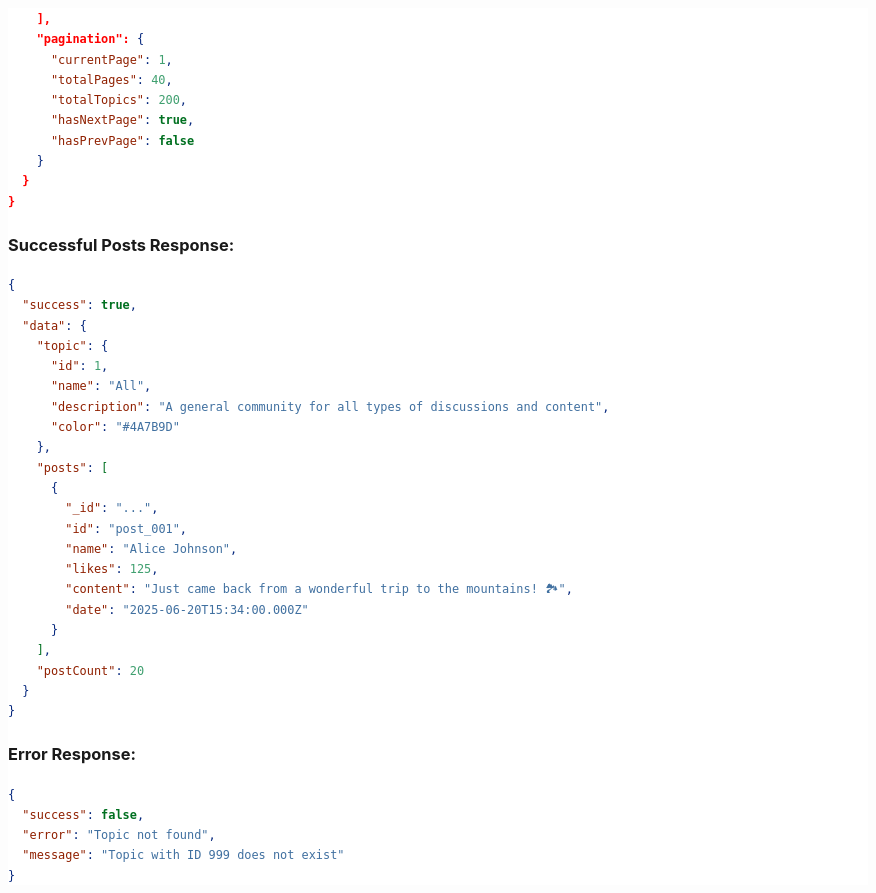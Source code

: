 ```json
    ],
    "pagination": {
      "currentPage": 1,
      "totalPages": 40,
      "totalTopics": 200,
      "hasNextPage": true,
      "hasPrevPage": false
    }
  }
}
```

### Successful Posts Response:
```json
{
  "success": true,
  "data": {
    "topic": {
      "id": 1,
      "name": "All",
      "description": "A general community for all types of discussions and content",
      "color": "#4A7B9D"
    },
    "posts": [
      {
        "_id": "...",
        "id": "post_001",
        "name": "Alice Johnson",
        "likes": 125,
        "content": "Just came back from a wonderful trip to the mountains! 🏞️",
        "date": "2025-06-20T15:34:00.000Z"
      }
    ],
    "postCount": 20
  }
}
```

### Error Response:
```json
{
  "success": false,
  "error": "Topic not found",
  "message": "Topic with ID 999 does not exist"
}
``` 